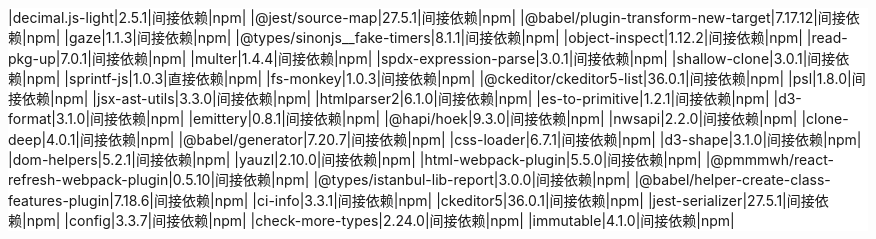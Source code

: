 |decimal.js-light|2.5.1|间接依赖|npm|
|@jest/source-map|27.5.1|间接依赖|npm|
|@babel/plugin-transform-new-target|7.17.12|间接依赖|npm|
|gaze|1.1.3|间接依赖|npm|
|@types/sinonjs__fake-timers|8.1.1|间接依赖|npm|
|object-inspect|1.12.2|间接依赖|npm|
|read-pkg-up|7.0.1|间接依赖|npm|
|multer|1.4.4|间接依赖|npm|
|spdx-expression-parse|3.0.1|间接依赖|npm|
|shallow-clone|3.0.1|间接依赖|npm|
|sprintf-js|1.0.3|直接依赖|npm|
|fs-monkey|1.0.3|间接依赖|npm|
|@ckeditor/ckeditor5-list|36.0.1|间接依赖|npm|
|psl|1.8.0|间接依赖|npm|
|jsx-ast-utils|3.3.0|间接依赖|npm|
|htmlparser2|6.1.0|间接依赖|npm|
|es-to-primitive|1.2.1|间接依赖|npm|
|d3-format|3.1.0|间接依赖|npm|
|emittery|0.8.1|间接依赖|npm|
|@hapi/hoek|9.3.0|间接依赖|npm|
|nwsapi|2.2.0|间接依赖|npm|
|clone-deep|4.0.1|间接依赖|npm|
|@babel/generator|7.20.7|间接依赖|npm|
|css-loader|6.7.1|间接依赖|npm|
|d3-shape|3.1.0|间接依赖|npm|
|dom-helpers|5.2.1|间接依赖|npm|
|yauzl|2.10.0|间接依赖|npm|
|html-webpack-plugin|5.5.0|间接依赖|npm|
|@pmmmwh/react-refresh-webpack-plugin|0.5.10|间接依赖|npm|
|@types/istanbul-lib-report|3.0.0|间接依赖|npm|
|@babel/helper-create-class-features-plugin|7.18.6|间接依赖|npm|
|ci-info|3.3.1|间接依赖|npm|
|ckeditor5|36.0.1|间接依赖|npm|
|jest-serializer|27.5.1|间接依赖|npm|
|config|3.3.7|间接依赖|npm|
|check-more-types|2.24.0|间接依赖|npm|
|immutable|4.1.0|间接依赖|npm|